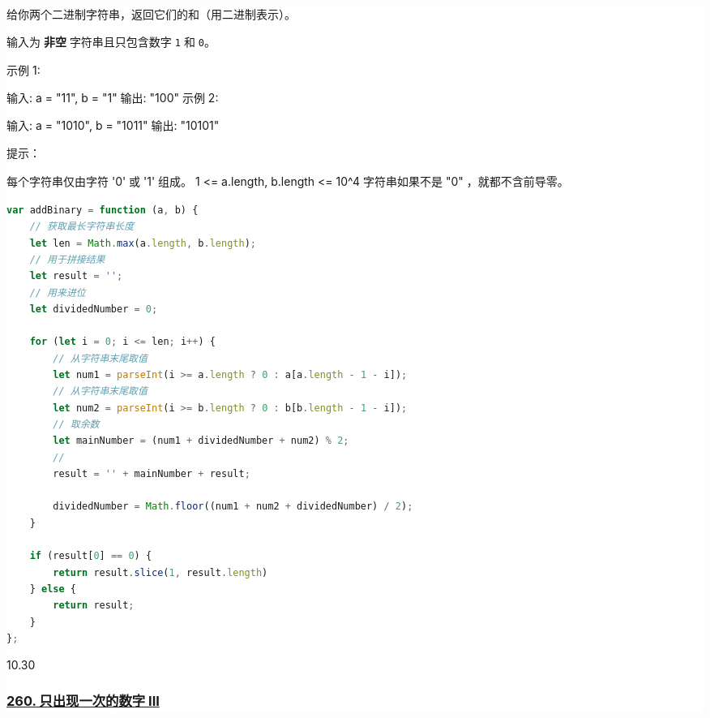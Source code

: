 给你两个二进制字符串，返回它们的和（用二进制表示）。

输入为 **非空** 字符串且只包含数字 `1` 和 `0`。

 示例 1:

输入: a = "11", b = "1"
输出: "100"
示例 2:

输入: a = "1010", b = "1011"
输出: "10101"


提示：

每个字符串仅由字符 '0' 或 '1' 组成。
1 <= a.length, b.length <= 10^4
字符串如果不是 "0" ，就都不含前导零。

```js
var addBinary = function (a, b) {
    // 获取最长字符串长度
    let len = Math.max(a.length, b.length);
    // 用于拼接结果
    let result = '';
    // 用来进位
    let dividedNumber = 0;

    for (let i = 0; i <= len; i++) {
        // 从字符串末尾取值
        let num1 = parseInt(i >= a.length ? 0 : a[a.length - 1 - i]);
        // 从字符串末尾取值
        let num2 = parseInt(i >= b.length ? 0 : b[b.length - 1 - i]);
        // 取余数
        let mainNumber = (num1 + dividedNumber + num2) % 2;
		// 
        result = '' + mainNumber + result;

        dividedNumber = Math.floor((num1 + num2 + dividedNumber) / 2);
    }

    if (result[0] == 0) {
        return result.slice(1, result.length)
    } else {
        return result;
    }
};
```



 10.30

### [260. 只出现一次的数字 III](https://leetcode-cn.com/problems/single-number-iii/)

